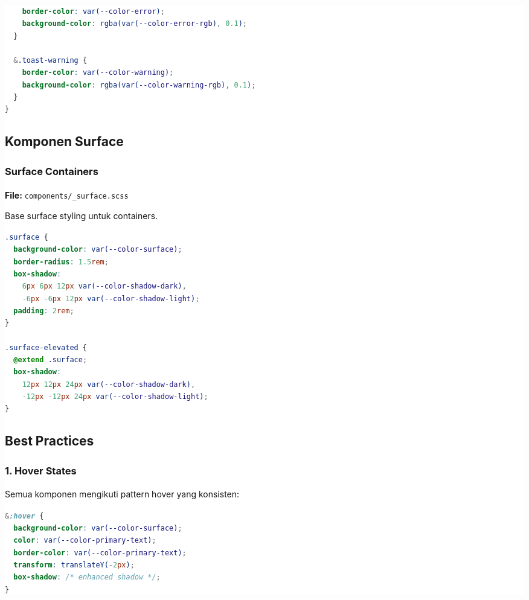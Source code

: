 ```scss
    border-color: var(--color-error);
    background-color: rgba(var(--color-error-rgb), 0.1);
  }

  &.toast-warning {
    border-color: var(--color-warning);
    background-color: rgba(var(--color-warning-rgb), 0.1);
  }
}
```

## Komponen Surface

### Surface Containers

**File:** `components/_surface.scss`

Base surface styling untuk containers.

```scss
.surface {
  background-color: var(--color-surface);
  border-radius: 1.5rem;
  box-shadow:
    6px 6px 12px var(--color-shadow-dark),
    -6px -6px 12px var(--color-shadow-light);
  padding: 2rem;
}

.surface-elevated {
  @extend .surface;
  box-shadow:
    12px 12px 24px var(--color-shadow-dark),
    -12px -12px 24px var(--color-shadow-light);
}
```

## Best Practices

### 1. Hover States

Semua komponen mengikuti pattern hover yang konsisten:

```scss
&:hover {
  background-color: var(--color-surface);
  color: var(--color-primary-text);
  border-color: var(--color-primary-text);
  transform: translateY(-2px);
  box-shadow: /* enhanced shadow */;
}
```

